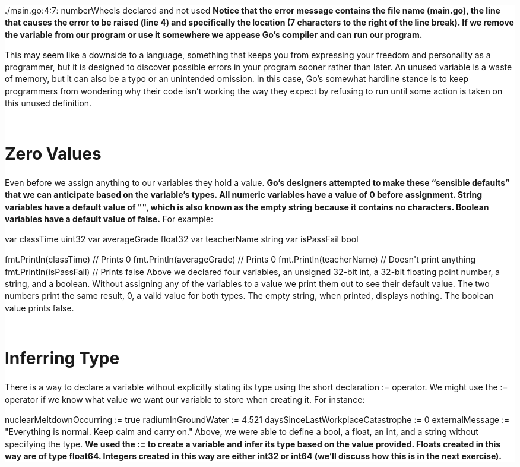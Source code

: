 ./main.go:4:7: numberWheels declared and not used
__Notice that the error message contains the file name (main.go), the line that causes the error to be raised (line 4) and specifically the location (7 characters to the right of the line break). If we remove the variable from our program or use it somewhere we appease Go’s compiler and can run our program.__

This may seem like a downside to a language, something that keeps you from expressing your freedom and personality as a programmer, but it is designed to discover possible errors in your program sooner rather than later. An unused variable is a waste of memory, but it can also be a typo or an unintended omission. In this case, Go’s somewhat hardline stance is to keep programmers from wondering why their code isn’t working the way they expect by refusing to run until some action is taken on this unused definition.

--------------------

# Zero Values
Even before we assign anything to our variables they hold a value. __Go’s designers attempted to make these “sensible defaults” that we can anticipate based on the variable’s types. All numeric variables have a value of 0 before assignment. String variables have a default value of "", which is also known as the empty string because it contains no characters. Boolean variables have a default value of false.__ For example:

var classTime uint32
var averageGrade float32
var teacherName string
var isPassFail bool

fmt.Println(classTime) // Prints 0
fmt.Println(averageGrade) // Prints 0
fmt.Println(teacherName) // Doesn't print anything
fmt.Println(isPassFail) // Prints false
Above we declared four variables, an unsigned 32-bit int, a 32-bit floating point number, a string, and a boolean. Without assigning any of the variables to a value we print them out to see their default value. The two numbers print the same result, 0, a valid value for both types. The empty string, when printed, displays nothing. The boolean value prints false.

---------------

# Inferring Type
There is a way to declare a variable without explicitly stating its type using the short declaration := operator. We might use the := operator if we know what value we want our variable to store when creating it. For instance:

nuclearMeltdownOccurring := true
radiumInGroundWater := 4.521
daysSinceLastWorkplaceCatastrophe := 0
externalMessage := "Everything is normal. Keep calm and carry on."
Above, we were able to define a bool, a float, an int, and a string without specifying the type. __We used the := to create a variable and infer its type based on the value provided. Floats created in this way are of type float64. Integers created in this way are either int32 or int64 (we’ll discuss how this is in the next exercise).__
